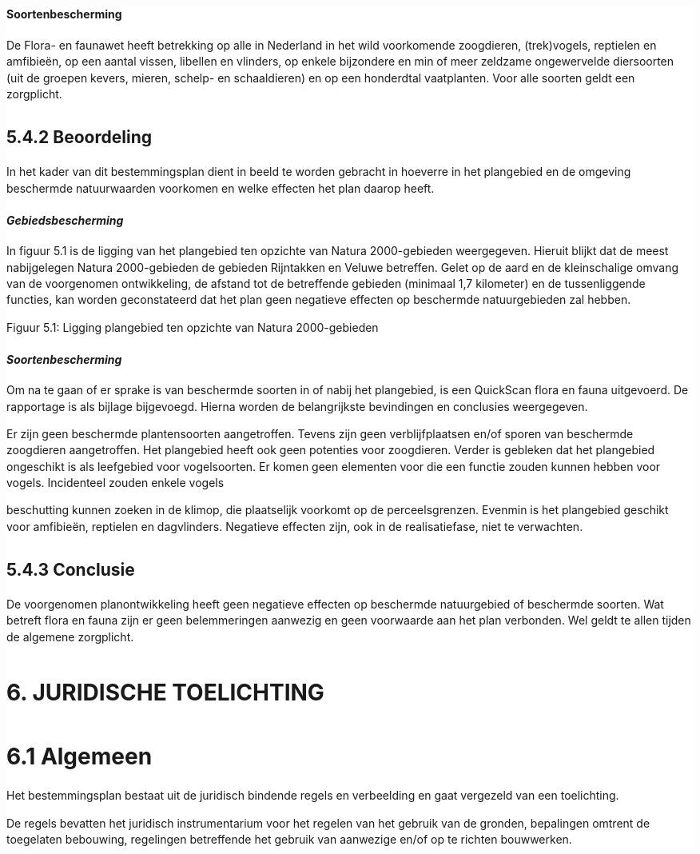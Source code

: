 #### **Soortenbescherming**

De Flora- en faunawet heeft betrekking op alle in Nederland in het wild voorkomende zoogdieren, (trek)vogels, reptielen en amfibieën, op een aantal vissen, libellen en vlinders, op enkele bijzondere en min of meer zeldzame ongewervelde diersoorten (uit de groepen kevers, mieren, schelp- en schaaldieren) en op een honderdtal vaatplanten. Voor alle soorten geldt een zorgplicht.

## **5.4.2 Beoordeling**

In het kader van dit bestemmingsplan dient in beeld te worden gebracht in hoeverre in het plangebied en de omgeving beschermde natuurwaarden voorkomen en welke effecten het plan daarop heeft.

#### *Gebiedsbescherming*

In figuur 5.1 is de ligging van het plangebied ten opzichte van Natura 2000-gebieden weergegeven. Hieruit blijkt dat de meest nabijgelegen Natura 2000-gebieden de gebieden Rijntakken en Veluwe betreffen. Gelet op de aard en de kleinschalige omvang van de voorgenomen ontwikkeling, de afstand tot de betreffende gebieden (minimaal 1,7 kilometer) en de tussenliggende functies, kan worden geconstateerd dat het plan geen negatieve effecten op beschermde natuurgebieden zal hebben.

Figuur 5.1: Ligging plangebied ten opzichte van Natura 2000-gebieden

#### *Soortenbescherming*

Om na te gaan of er sprake is van beschermde soorten in of nabij het plangebied, is een QuickScan flora en fauna uitgevoerd. De rapportage is als bijlage bijgevoegd. Hierna worden de belangrijkste bevindingen en conclusies weergegeven.

Er zijn geen beschermde plantensoorten aangetroffen. Tevens zijn geen verblijfplaatsen en/of sporen van beschermde zoogdieren aangetroffen. Het plangebied heeft ook geen potenties voor zoogdieren. Verder is gebleken dat het plangebied ongeschikt is als leefgebied voor vogelsoorten. Er komen geen elementen voor die een functie zouden kunnen hebben voor vogels. Incidenteel zouden enkele vogels

beschutting kunnen zoeken in de klimop, die plaatselijk voorkomt op de perceelsgrenzen. Evenmin is het plangebied geschikt voor amfibieën, reptielen en dagvlinders. Negatieve effecten zijn, ook in de realisatiefase, niet te verwachten.

## **5.4.3 Conclusie**

De voorgenomen planontwikkeling heeft geen negatieve effecten op beschermde natuurgebied of beschermde soorten. Wat betreft flora en fauna zijn er geen belemmeringen aanwezig en geen voorwaarde aan het plan verbonden. Wel geldt te allen tijden de algemene zorgplicht.

# **6. JURIDISCHE TOELICHTING**

# **6.1 Algemeen**

Het bestemmingsplan bestaat uit de juridisch bindende regels en verbeelding en gaat vergezeld van een toelichting.

De regels bevatten het juridisch instrumentarium voor het regelen van het gebruik van de gronden, bepalingen omtrent de toegelaten bebouwing, regelingen betreffende het gebruik van aanwezige en/of op te richten bouwwerken.
